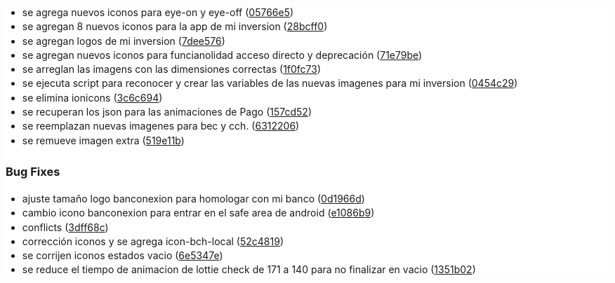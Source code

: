 * se agrega nuevos iconos para eye-on y eye-off ([05766e5](http://bitbucket.bch.bancodechile.cl:7990/projects/POCM/repos/bch-assets/commits/05766e59f64f130c64fd381645a3cadca2abdc13))
* se agregan 8 nuevos iconos para la app de mi inversion ([28bcff0](http://bitbucket.bch.bancodechile.cl:7990/projects/POCM/repos/bch-assets/commits/28bcff0b4df655b5e22afc3ada994660fc8d0a98))
* se agregan logos de mi inversion ([7dee576](http://bitbucket.bch.bancodechile.cl:7990/projects/POCM/repos/bch-assets/commits/7dee57672b9347e52c3413688e8ddcf19838732a))
* se agregan nuevos iconos para funcianolidad acceso directo y deprecación ([71e79be](http://bitbucket.bch.bancodechile.cl:7990/projects/POCM/repos/bch-assets/commits/71e79bef14f0be1b71ca69c53decf79aa39d283f))
* se arreglan las imagens con las dimensiones correctas ([1f0fc73](http://bitbucket.bch.bancodechile.cl:7990/projects/POCM/repos/bch-assets/commits/1f0fc7303774565f314a1f8d8009cd3fa4484ce6))
* se ejecuta script para reconocer y crear las variables de las nuevas imagenes para mi inversion ([0454c29](http://bitbucket.bch.bancodechile.cl:7990/projects/POCM/repos/bch-assets/commits/0454c294d96b211f1b468ed5cd4b3dcad531e97e))
* se elimina ionicons ([3c6c694](http://bitbucket.bch.bancodechile.cl:7990/projects/POCM/repos/bch-assets/commits/3c6c694ce2901d309254c75070afdb442f40f0f8))
* se recuperan los json para las animaciones de Pago ([157cd52](http://bitbucket.bch.bancodechile.cl:7990/projects/POCM/repos/bch-assets/commits/157cd52c5eeba3b501788038dbb0434e09ac19c4))
* se reemplazan nuevas imagenes para bec y cch. ([6312206](http://bitbucket.bch.bancodechile.cl:7990/projects/POCM/repos/bch-assets/commits/6312206884a899fcf664419fc4d204dd64bf17cb))
* se remueve imagen extra ([519e11b](http://bitbucket.bch.bancodechile.cl:7990/projects/POCM/repos/bch-assets/commits/519e11be75405d5e92c0e62476e5a563edcd654e))


### Bug Fixes

* ajuste tamaño logo banconexion para homologar con mi banco ([0d1966d](http://bitbucket.bch.bancodechile.cl:7990/projects/POCM/repos/bch-assets/commits/0d1966dd9af12f0928b1b4c849efafd89f0766a4))
* cambio icono banconexion para entrar en el safe area de android ([e1086b9](http://bitbucket.bch.bancodechile.cl:7990/projects/POCM/repos/bch-assets/commits/e1086b921138ccc6ca277113744b4f0187ebe38c))
* conflicts ([3dff68c](http://bitbucket.bch.bancodechile.cl:7990/projects/POCM/repos/bch-assets/commits/3dff68cd9aa1e3385005569d6aadfb26172dedf8))
* corrección iconos y se agrega icon-bch-local ([52c4819](http://bitbucket.bch.bancodechile.cl:7990/projects/POCM/repos/bch-assets/commits/52c4819d8253857a5945a8f0dd3efde582ad2be3))
* se corrijen iconos estados vacio ([6e5347e](http://bitbucket.bch.bancodechile.cl:7990/projects/POCM/repos/bch-assets/commits/6e5347e7732a9d44a7e03363ddae1eb4a6d22f92))
* se reduce el tiempo de animacion de lottie check de 171 a 140 para no finalizar en vacio ([1351b02](http://bitbucket.bch.bancodechile.cl:7990/projects/POCM/repos/bch-assets/commits/1351b0223e34558f170b5eaa9d2f3346994e7572))
